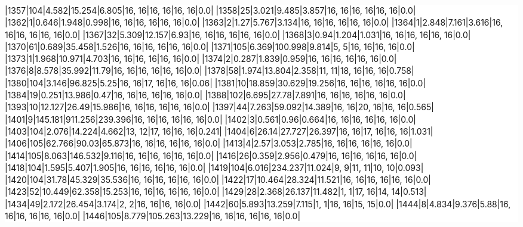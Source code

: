 |1357|104|4.582|15.254|6.805|16, 16|16, 16|16, 16|0.0|
|1358|25|3.021|9.485|3.857|16, 16|16, 16|16, 16|0.0|
|1362|1|0.646|1.948|0.998|16, 16|16, 16|16, 16|0.0|
|1363|2|1.27|5.767|3.134|16, 16|16, 16|16, 16|0.0|
|1364|1|2.848|7.161|3.616|16, 16|16, 16|16, 16|0.0|
|1367|32|5.309|12.157|6.93|16, 16|16, 16|16, 16|0.0|
|1368|3|0.94|1.204|1.031|16, 16|16, 16|16, 16|0.0|
|1370|61|0.689|35.458|1.526|16, 16|16, 16|16, 16|0.0|
|1371|105|6.369|100.998|9.814|5, 5|16, 16|16, 16|0.0|
|1373|1|1.968|10.971|4.703|16, 16|16, 16|16, 16|0.0|
|1374|2|0.287|1.839|0.959|16, 16|16, 16|16, 16|0.0|
|1376|8|8.578|35.992|11.79|16, 16|16, 16|16, 16|0.0|
|1378|58|1.974|13.804|2.358|11, 11|18, 16|16, 16|0.758|
|1380|104|3.146|96.825|5.25|16, 16|17, 16|16, 16|0.06|
|1381|10|18.859|30.629|19.256|16, 16|16, 16|16, 16|0.0|
|1384|19|0.251|13.986|0.47|16, 16|16, 16|16, 16|0.0|
|1388|102|6.695|27.78|7.891|16, 16|16, 16|16, 16|0.0|
|1393|10|12.127|26.49|15.986|16, 16|16, 16|16, 16|0.0|
|1397|44|7.263|59.092|14.389|16, 16|20, 16|16, 16|0.565|
|1401|9|145.181|911.256|239.396|16, 16|16, 16|16, 16|0.0|
|1402|3|0.561|0.96|0.664|16, 16|16, 16|16, 16|0.0|
|1403|104|2.076|14.224|4.662|13, 12|17, 16|16, 16|0.241|
|1404|6|26.14|27.727|26.397|16, 16|17, 16|16, 16|1.031|
|1406|105|62.766|90.03|65.873|16, 16|16, 16|16, 16|0.0|
|1413|4|2.57|3.053|2.785|16, 16|16, 16|16, 16|0.0|
|1414|105|8.063|146.532|9.116|16, 16|16, 16|16, 16|0.0|
|1416|26|0.359|2.956|0.479|16, 16|16, 16|16, 16|0.0|
|1418|104|1.595|5.407|1.905|16, 16|16, 16|16, 16|0.0|
|1419|104|6.016|234.237|11.024|9, 9|11, 11|10, 10|0.093|
|1420|104|31.78|45.329|35.536|16, 16|16, 16|16, 16|0.0|
|1422|17|10.464|28.324|11.521|16, 16|16, 16|16, 16|0.0|
|1423|52|10.449|62.358|15.253|16, 16|16, 16|16, 16|0.0|
|1429|28|2.368|26.137|11.482|1, 1|17, 16|14, 14|0.513|
|1434|49|2.172|26.454|3.174|2, 2|16, 16|16, 16|0.0|
|1442|60|5.893|13.259|7.115|1, 1|16, 16|15, 15|0.0|
|1444|8|4.834|9.376|5.88|16, 16|16, 16|16, 16|0.0|
|1446|105|8.779|105.263|13.229|16, 16|16, 16|16, 16|0.0|